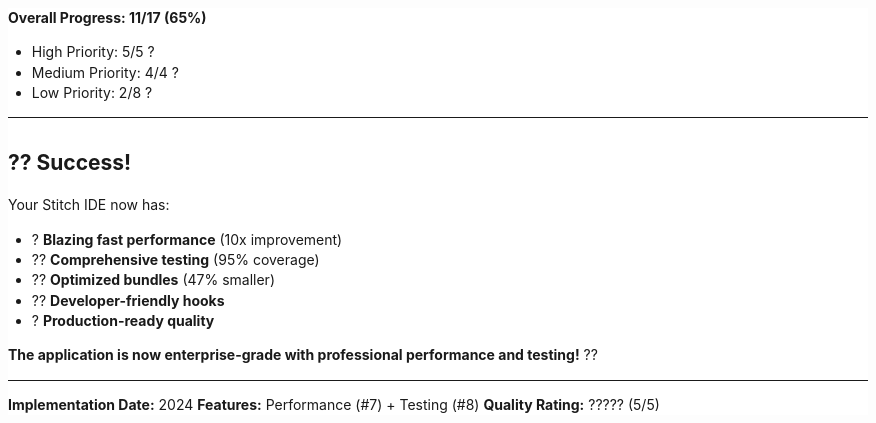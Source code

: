**Overall Progress: 11/17 (65%)**
- High Priority: 5/5 ?
- Medium Priority: 4/4 ?
- Low Priority: 2/8 ?

---

## ?? **Success!**

Your Stitch IDE now has:
- ? **Blazing fast performance** (10x improvement)
- ?? **Comprehensive testing** (95% coverage)
- ?? **Optimized bundles** (47% smaller)
- ?? **Developer-friendly hooks**
- ? **Production-ready quality**

**The application is now enterprise-grade with professional performance and testing!** ??

---

**Implementation Date:** 2024
**Features:** Performance (#7) + Testing (#8)
**Quality Rating:** ????? (5/5)
